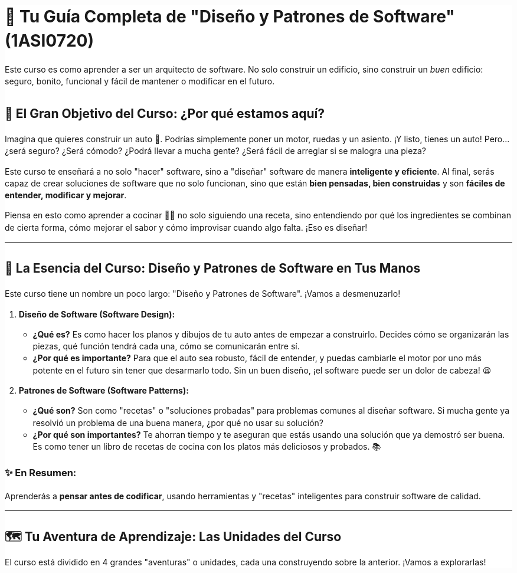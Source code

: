 # 🚀 Tu Guía Completa de "Diseño y Patrones de Software" (1ASI0720)

Este curso es como aprender a ser un arquitecto de software. No solo construir un edificio, sino construir un *buen* edificio: seguro, bonito, funcional y fácil de mantener o modificar en el futuro.

## 🎯 El Gran Objetivo del Curso: ¿Por qué estamos aquí?

Imagina que quieres construir un auto 🚗. Podrías simplemente poner un motor, ruedas y un asiento. ¡Y listo, tienes un auto! Pero... ¿será seguro? ¿Será cómodo? ¿Podrá llevar a mucha gente? ¿Será fácil de arreglar si se malogra una pieza?

Este curso te enseñará a no solo "hacer" software, sino a "diseñar" software de manera **inteligente y eficiente**. Al final, serás capaz de crear soluciones de software que no solo funcionan, sino que están **bien pensadas, bien construidas** y son **fáciles de entender, modificar y mejorar**.

Piensa en esto como aprender a cocinar 🧑‍🍳 no solo siguiendo una receta, sino entendiendo por qué los ingredientes se combinan de cierta forma, cómo mejorar el sabor y cómo improvisar cuando algo falta. ¡Eso es diseñar!

---

## 🌟 La Esencia del Curso: Diseño y Patrones de Software en Tus Manos

Este curso tiene un nombre un poco largo: "Diseño y Patrones de Software". ¡Vamos a desmenuzarlo!

1.  **Diseño de Software (Software Design):**
    *   **¿Qué es?** Es como hacer los planos y dibujos de tu auto antes de empezar a construirlo. Decides cómo se organizarán las piezas, qué función tendrá cada una, cómo se comunicarán entre sí.
    *   **¿Por qué es importante?** Para que el auto sea robusto, fácil de entender, y puedas cambiarle el motor por uno más potente en el futuro sin tener que desarmarlo todo. Sin un buen diseño, ¡el software puede ser un dolor de cabeza! 😫

2.  **Patrones de Software (Software Patterns):**
    *   **¿Qué son?** Son como "recetas" o "soluciones probadas" para problemas comunes al diseñar software. Si mucha gente ya resolvió un problema de una buena manera, ¿por qué no usar su solución?
    *   **¿Por qué son importantes?** Te ahorran tiempo y te aseguran que estás usando una solución que ya demostró ser buena. Es como tener un libro de recetas de cocina con los platos más deliciosos y probados. 📚

### ✨ En Resumen:
Aprenderás a **pensar antes de codificar**, usando herramientas y "recetas" inteligentes para construir software de calidad.

---

## 🗺️ Tu Aventura de Aprendizaje: Las Unidades del Curso

El curso está dividido en 4 grandes "aventuras" o unidades, cada una construyendo sobre la anterior. ¡Vamos a explorarlas!

